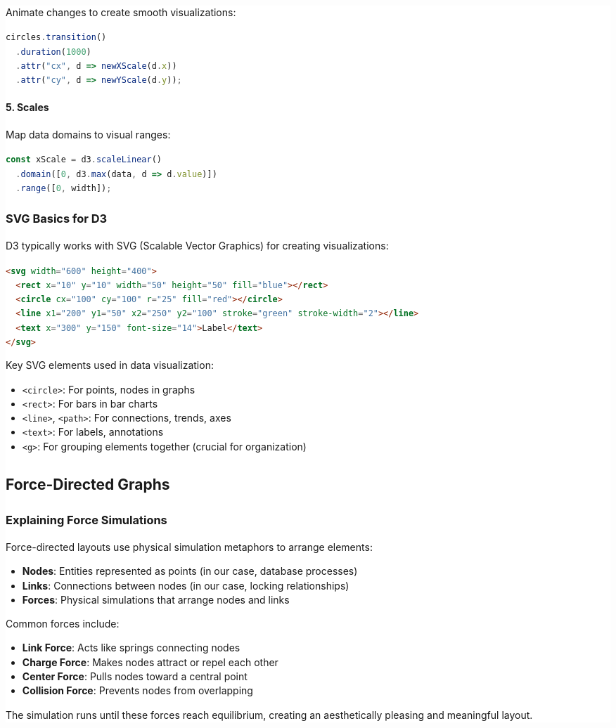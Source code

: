 Animate changes to create smooth visualizations:

```javascript
circles.transition()
  .duration(1000)
  .attr("cx", d => newXScale(d.x))
  .attr("cy", d => newYScale(d.y));
```

#### 5. Scales

Map data domains to visual ranges:

```javascript
const xScale = d3.scaleLinear()
  .domain([0, d3.max(data, d => d.value)])
  .range([0, width]);
```

### SVG Basics for D3

D3 typically works with SVG (Scalable Vector Graphics) for creating visualizations:

```html
<svg width="600" height="400">
  <rect x="10" y="10" width="50" height="50" fill="blue"></rect>
  <circle cx="100" cy="100" r="25" fill="red"></circle>
  <line x1="200" y1="50" x2="250" y2="100" stroke="green" stroke-width="2"></line>
  <text x="300" y="150" font-size="14">Label</text>
</svg>
```

Key SVG elements used in data visualization:
- `<circle>`: For points, nodes in graphs
- `<rect>`: For bars in bar charts
- `<line>`, `<path>`: For connections, trends, axes
- `<text>`: For labels, annotations
- `<g>`: For grouping elements together (crucial for organization)

## Force-Directed Graphs

### Explaining Force Simulations

Force-directed layouts use physical simulation metaphors to arrange elements:

- **Nodes**: Entities represented as points (in our case, database processes)
- **Links**: Connections between nodes (in our case, locking relationships)
- **Forces**: Physical simulations that arrange nodes and links

Common forces include:
- **Link Force**: Acts like springs connecting nodes
- **Charge Force**: Makes nodes attract or repel each other
- **Center Force**: Pulls nodes toward a central point
- **Collision Force**: Prevents nodes from overlapping

The simulation runs until these forces reach equilibrium, creating an aesthetically pleasing and meaningful layout.

